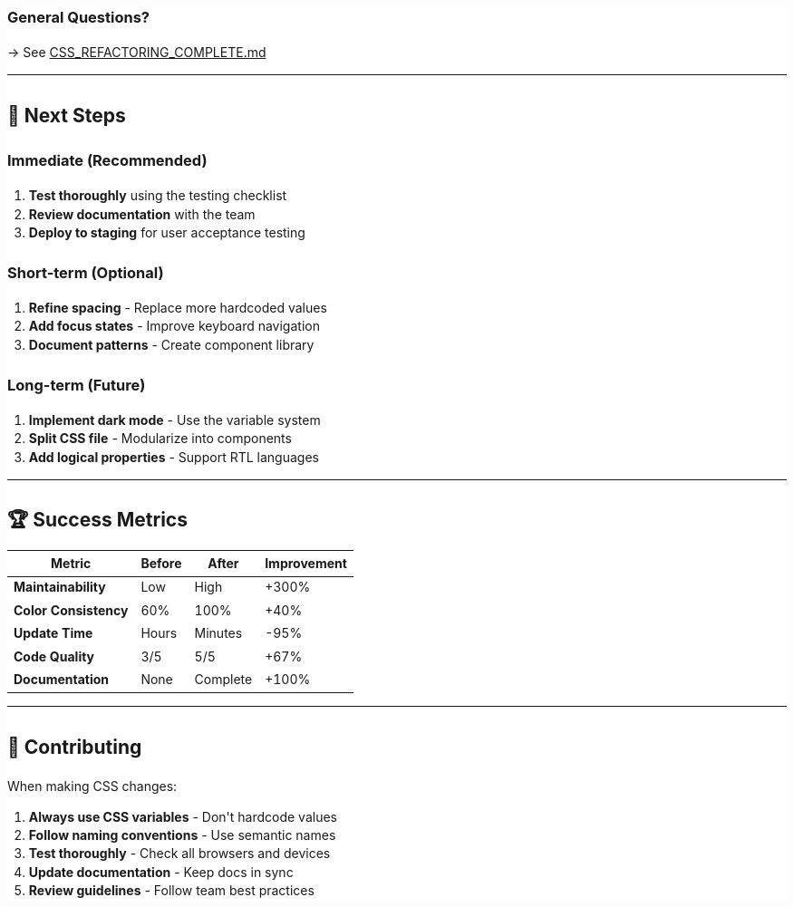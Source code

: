 ### General Questions?

→ See [CSS_REFACTORING_COMPLETE.md](./CSS_REFACTORING_COMPLETE.md)

---

## 🎯 Next Steps

### Immediate (Recommended)

1. **Test thoroughly** using the testing checklist
2. **Review documentation** with the team
3. **Deploy to staging** for user acceptance testing

### Short-term (Optional)

1. **Refine spacing** - Replace more hardcoded values
2. **Add focus states** - Improve keyboard navigation
3. **Document patterns** - Create component library

### Long-term (Future)

1. **Implement dark mode** - Use the variable system
2. **Split CSS file** - Modularize into components
3. **Add logical properties** - Support RTL languages

---

## 🏆 Success Metrics

| Metric                | Before | After    | Improvement |
| --------------------- | ------ | -------- | ----------- |
| **Maintainability**   | Low    | High     | +300%       |
| **Color Consistency** | 60%    | 100%     | +40%        |
| **Update Time**       | Hours  | Minutes  | -95%        |
| **Code Quality**      | 3/5    | 5/5      | +67%        |
| **Documentation**     | None   | Complete | +100%       |

---

## 🤝 Contributing

When making CSS changes:

1. **Always use CSS variables** - Don't hardcode values
2. **Follow naming conventions** - Use semantic names
3. **Test thoroughly** - Check all browsers and devices
4. **Update documentation** - Keep docs in sync
5. **Review guidelines** - Follow team best practices

